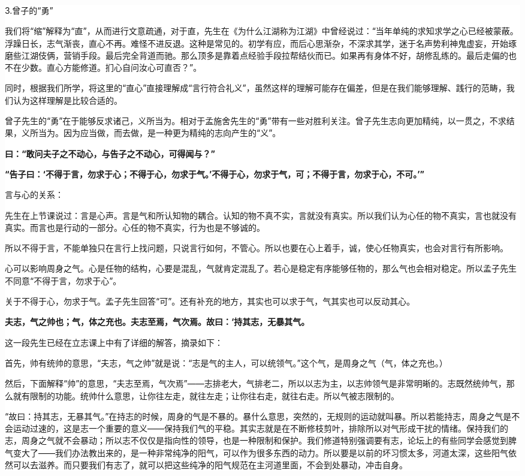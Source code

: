 
3.曾子的“勇”

我们将“缩”解释为“直”，从而进行文意疏通，对于直，先生在《为什么江湖称为江湖》中曾经说过：“当年单纯的求知求学之心已经被蒙蔽。浮躁日长，志气渐丧，直心不再。难怪不进反退。这种是常见的。初学有应，而后心思渐杂，不深求其学，迷于名声势利神鬼虚妄，开始琢磨些江湖伎俩，营销手段。最后完全背道而驰。那么顶多是靠着点经验手段拉帮结伙而已。如果再有身体不好，胡修乱练的。最后走偏的也不在少数。直心方能修道。扪心自问汝心可直否？”。

同时，根据我们所学，将这里的“直心”直接理解成“言行符合礼义”，虽然这样的理解可能存在偏差，但是在我们能够理解、践行的范畴，我们认为这样理解是比较合适的。

曾子先生的“勇”在于能够反求诸己，义所当为。相对于孟施舍先生的“勇”带有一些对胜利关注。曾子先生志向更加精纯，以一贯之，不求结果，义所当为。因为应当做，而去做，是一种更为精纯的志向产生的“义”。



**曰：“敢问夫子之不动心，与告子之不动心，可得闻与？”**

**“告子曰：‘不得于言，勿求于心；不得于心，勿求于气。’不得于心，勿求于气，可；不得于言，勿求于心，不可。’”**

言与心的关系：

先生在上节课说过：言是心声。言是气和所认知物的耦合。认知的物不真不实，言就没有真实。所以我们认为心任的物不真实，言也就没有真实。而言也是行动的一部分。心任的物不真实，行为也是不够诚的。

所以不得于言，不能单独只在言行上找问题，只说言行如何，不管心。所以也要在心上着手，诚，使心任物真实，也会对言行有所影响。

心可以影响周身之气。心是任物的结构，心要是混乱，气就肯定混乱了。若心是稳定有序能够任物的，那么气也会相对稳定。所以孟子先生不同意“不得于言，勿求于心”。

关于不得于心，勿求于气。孟子先生回答“可”。还有补充的地方，其实也可以求于气，气其实也可以反动其心。



**夫志，气之帅也；气，体之充也。夫志至焉，气次焉。故曰：‘持其志，无暴其气。**

这一段先生已经在立志课上中有了详细的解答，摘录如下：

首先，帅有统帅的意思，“夫志，气之帅”就是说：“志是气的主人，可以统领气。”这个气，是周身之气（气，体之充也。）

然后，下面解释“帅”的意思，“夫志至焉，气次焉”——志排老大，气排老二，所以以志为主，以志帅领气是非常明晰的。志既然统帅气，那么就有限制的功能。统帅什么意思，让你往左走，就往左走；让你往右走，就往右走。所以气被志限制的。

“故曰：持其志，无暴其气。”在持志的时候，周身的气是不暴的。暴什么意思，突然的，无规则的运动就叫暴。所以若能持志，周身之气是不会运动过速的，这是志一个重要的意义——保持我们气的平稳。其实志就是在不断修枝剪叶，排除所以对气形成干扰的情绪。保持我们的志，周身之气就不会暴动；所以志不仅仅是指向性的领导，也是一种限制和保护。我们修道特别强调要有志，论坛上的有些同学会感觉到脾气变大了——我们办法教出来的，是一种非常纯净的阳气，可以作为很多东西的动力。所以要是以前的坏习惯太多，河道太深，这些阳气依然可以去滋养。而只要我们有志了，就可以把这些纯净的阳气规范在主河道里面，不会到处暴动，冲击自身。